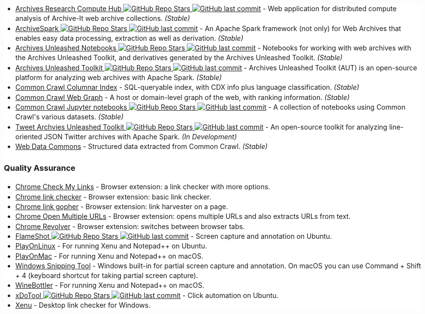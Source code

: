 * [Archives Research Compute Hub ![GitHub Repo Stars](https://img.shields.io/github/stars/internetarchive/arch) ![GitHub last commit](https://img.shields.io/github/last-commit/internetarchive/arch)](https://github.com/internetarchive/arch) - Web application for distributed compute analysis of Archive-It web archive collections. *(Stable)*
* [ArchiveSpark ![GitHub Repo Stars](https://img.shields.io/github/stars/helgeho/ArchiveSpark) ![GitHub last commit](https://img.shields.io/github/last-commit/helgeho/ArchiveSpark)](https://github.com/helgeho/ArchiveSpark) - An Apache Spark framework (not only) for Web Archives that enables easy data processing, extraction as well as derivation. *(Stable)*
* [Archives Unleashed Notebooks ![GitHub Repo Stars](https://img.shields.io/github/stars/archivesunleashed/notebooks) ![GitHub last commit](https://img.shields.io/github/last-commit/archivesunleashed/notebooks)](https://github.com/archivesunleashed/notebooks) - Notebooks for working with web archives with the Archives Unleashed Toolkit, and derivatives generated by the Archives Unleashed Toolkit. *(Stable)*
* [Archives Unleashed Toolkit ![GitHub Repo Stars](https://img.shields.io/github/stars/archivesunleashed/aut) ![GitHub last commit](https://img.shields.io/github/last-commit/archivesunleashed/aut)](https://github.com/archivesunleashed/aut) - Archives Unleashed Toolkit (AUT) is an open-source platform for analyzing web archives with Apache Spark. *(Stable)*
* [Common Crawl Columnar Index](https://commoncrawl.org/tag/columnar-index/) - SQL-queryable index, with CDX info plus language classification. *(Stable)*
* [Common Crawl Web Graph](https://commoncrawl.org/category/web-graph/) - A host or domain-level graph of the web, with ranking information. *(Stable)*
* [Common Crawl Jupyter notebooks ![GitHub Repo Stars](https://img.shields.io/github/stars/commoncrawl/cc-notebooks) ![GitHub last commit](https://img.shields.io/github/last-commit/commoncrawl/cc-notebooks)](https://github.com/commoncrawl/cc-notebooks) - A collection of notebooks using Common Crawl's various datasets. *(Stable)*
* [Tweet Archvies Unleashed Toolkit ![GitHub Repo Stars](https://img.shields.io/github/stars/archivesunleashed/twut) ![GitHub last commit](https://img.shields.io/github/last-commit/archivesunleashed/twut)](https://github.com/archivesunleashed/twut) - An open-source toolkit for analyzing line-oriented JSON Twitter archives with Apache Spark. *(In Development)*
* [Web Data Commons](http://webdatacommons.org/) - Structured data extracted from Common Crawl. *(Stable)*

### Quality Assurance

* [Chrome Check My Links](https://chrome.google.com/webstore/detail/check-my-links/ojkcdipcgfaekbeaelaapakgnjflfglf) - Browser extension: a link checker with more options.
* [Chrome link checker](https://chrome.google.com/webstore/detail/link-checker/aibjbgmpmnidnmagaefhmcjhadpffaoi) - Browser extension: basic link checker.
* [Chrome link gopher](https://chrome.google.com/webstore/detail/bpjdkodgnbfalgghnbeggfbfjpcfamkf/publish-accepted?hl=en-US&gl=US) - Browser extension: link harvester on a page.
* [Chrome Open Multiple URLs](https://chrome.google.com/webstore/detail/open-multiple-urls/oifijhaokejakekmnjmphonojcfkpbbh?hl=de) - Browser extension: opens multiple URLs and also extracts URLs from text.
* [Chrome Revolver](https://chrome.google.com/webstore/detail/revolver-tabs/dlknooajieciikpedpldejhhijacnbda) - Browser extension: switches between browser tabs.
* [FlameShot ![GitHub Repo Stars](https://img.shields.io/github/stars/lupoDharkael/flameshot) ![GitHub last commit](https://img.shields.io/github/last-commit/lupoDharkael/flameshot)](https://github.com/lupoDharkael/flameshot) - Screen capture and annotation on Ubuntu.
* [PlayOnLinux](https://www.playonlinux.com/en/) - For running Xenu and Notepad++ on Ubuntu.
* [PlayOnMac](https://www.playonmac.com/en/) - For running Xenu and Notepad++ on macOS.
* [Windows Snipping Tool](https://support.microsoft.com/en-gb/help/13776/windows-use-snipping-tool-to-capture-screenshots) - Windows built-in for partial screen capture and annotation. On macOS you can use Command + Shift + 4 (keyboard shortcut for taking partial screen capture).
* [WineBottler](http://winebottler.kronenberg.org/) - For running Xenu and Notepad++ on macOS.
* [xDoTool ![GitHub Repo Stars](https://img.shields.io/github/stars/jordansissel/xdotool) ![GitHub last commit](https://img.shields.io/github/last-commit/jordansissel/xdotool)](https://github.com/jordansissel/xdotool) - Click automation on Ubuntu.
* [Xenu](http://home.snafu.de/tilman/xenulink.html) - Desktop link checker for Windows.
